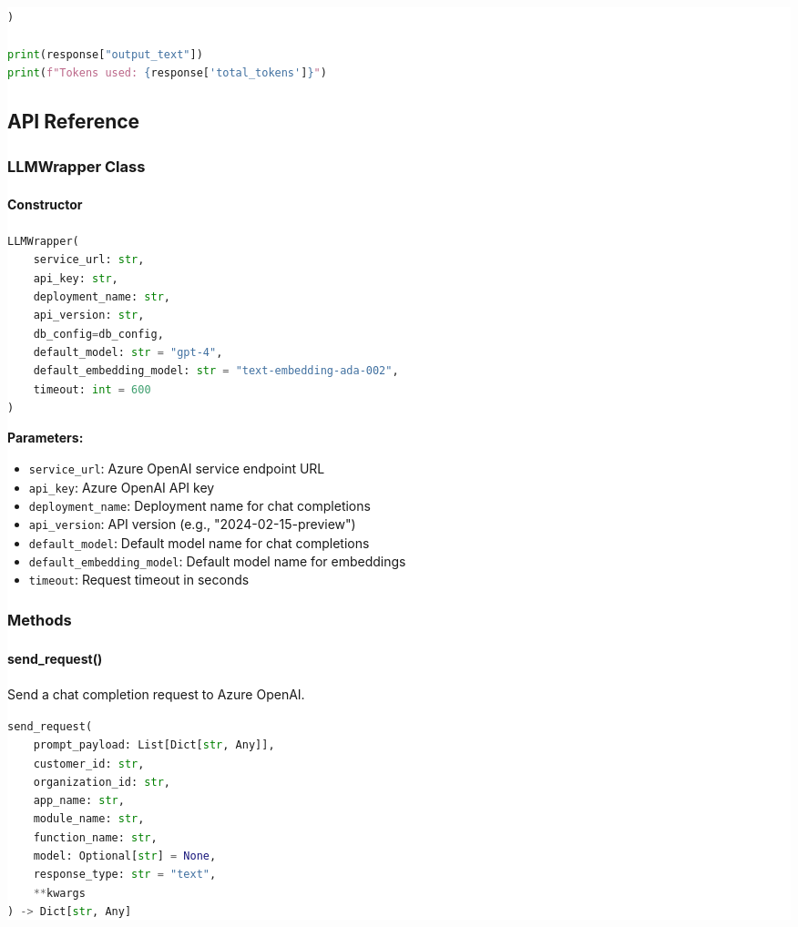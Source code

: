 ```python
)

print(response["output_text"])
print(f"Tokens used: {response['total_tokens']}")
```

## API Reference

### LLMWrapper Class

#### Constructor

```python
LLMWrapper(
    service_url: str,
    api_key: str,
    deployment_name: str,
    api_version: str,
    db_config=db_config,
    default_model: str = "gpt-4",
    default_embedding_model: str = "text-embedding-ada-002",
    timeout: int = 600
)
```

**Parameters:**
- `service_url`: Azure OpenAI service endpoint URL
- `api_key`: Azure OpenAI API key
- `deployment_name`: Deployment name for chat completions
- `api_version`: API version (e.g., "2024-02-15-preview")
- `default_model`: Default model name for chat completions
- `default_embedding_model`: Default model name for embeddings
- `timeout`: Request timeout in seconds

### Methods

#### send_request()

Send a chat completion request to Azure OpenAI.

```python
send_request(
    prompt_payload: List[Dict[str, Any]],
    customer_id: str,
    organization_id: str,
    app_name: str,
    module_name: str,
    function_name: str,
    model: Optional[str] = None,
    response_type: str = "text",
    **kwargs
) -> Dict[str, Any]
```
